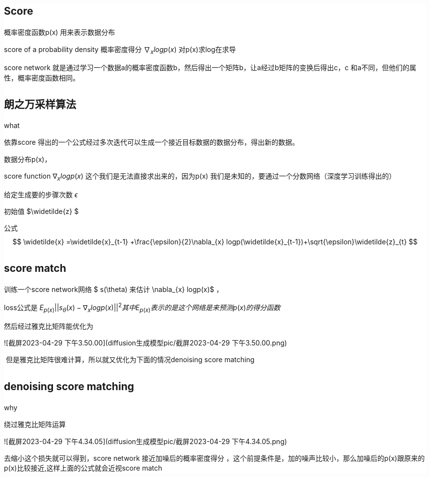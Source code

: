 ## Score

概率密度函数p(x)  用来表示数据分布

score of a probability density 概率密度得分 $\nabla_{x} logp(x)$ 对p(x)求log在求导

score network   就是通过学习一个数据a的概率密度函数b，然后得出一个矩阵b，让a经过b矩阵的变换后得出c，c 和a不同，但他们的属性，概率密度函数相同。

## 朗之万采样算法

what

依靠score 得出的一个公式经过多次迭代可以生成一个接近目标数据的数据分布，得出新的数据。

数据分布p(x)，

score function $\nabla_{x} logp(x)$  这个我们是无法直接求出来的，因为p(x) 我们是未知的，要通过一个分数网络（深度学习训练得出的）

给定生成要的步骤次数 $\epsilon$

初始值 $\widetilde{z} $ 

公式
$$
\widetilde{x}  =\widetilde{x}_{t-1} +\frac{\epsilon}{2}\nabla_{x} logp(\widetilde{x}_{t-1})+\sqrt{\epsilon}\widetilde{z}_{t} 
$$

## score match

训练一个score network网络 $ s(\theta) 来估计  \nabla_{x} logp(x)$   ，



loss公式是  $E_{p(x)} ||s_{\theta}(x) -  \nabla_{x} logp(x)||^{2} 其中E_{p(x)} 表示的是这个网络是来预测p(x)的得分函数$  

然后经过雅克比矩阵能优化为

![截屏2023-04-29 下午3.50.00](diffusion生成模型pic/截屏2023-04-29 下午3.50.00.png)

​	但是雅克比矩阵很难计算，所以就又优化为下面的情况denoising score matching

## denoising score matching

why

绕过雅克比矩阵运算



![截屏2023-04-29 下午4.34.05](diffusion生成模型pic/截屏2023-04-29 下午4.34.05.png)



去缩小这个损失就可以得到，score network 接近加噪后的概率密度得分 ，这个前提条件是，加的噪声比较小，那么加噪后的p(x)跟原来的p(x)比较接近,这样上面的公式就会近视score match



